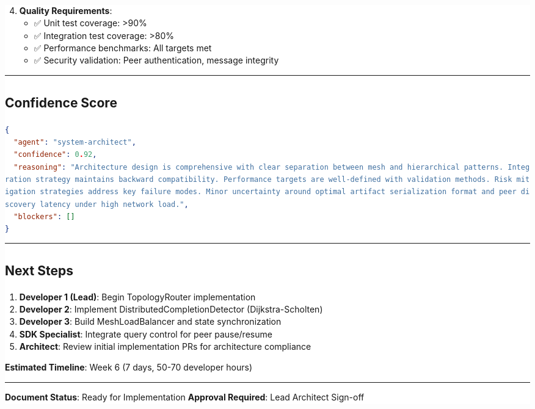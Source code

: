 4. **Quality Requirements**:
   - ✅ Unit test coverage: >90%
   - ✅ Integration test coverage: >80%
   - ✅ Performance benchmarks: All targets met
   - ✅ Security validation: Peer authentication, message integrity

---

## Confidence Score

```json
{
  "agent": "system-architect",
  "confidence": 0.92,
  "reasoning": "Architecture design is comprehensive with clear separation between mesh and hierarchical patterns. Integration strategy maintains backward compatibility. Performance targets are well-defined with validation methods. Risk mitigation strategies address key failure modes. Minor uncertainty around optimal artifact serialization format and peer discovery latency under high network load.",
  "blockers": []
}
```

---

## Next Steps

1. **Developer 1 (Lead)**: Begin TopologyRouter implementation
2. **Developer 2**: Implement DistributedCompletionDetector (Dijkstra-Scholten)
3. **Developer 3**: Build MeshLoadBalancer and state synchronization
4. **SDK Specialist**: Integrate query control for peer pause/resume
5. **Architect**: Review initial implementation PRs for architecture compliance

**Estimated Timeline**: Week 6 (7 days, 50-70 developer hours)

---

**Document Status**: Ready for Implementation
**Approval Required**: Lead Architect Sign-off
